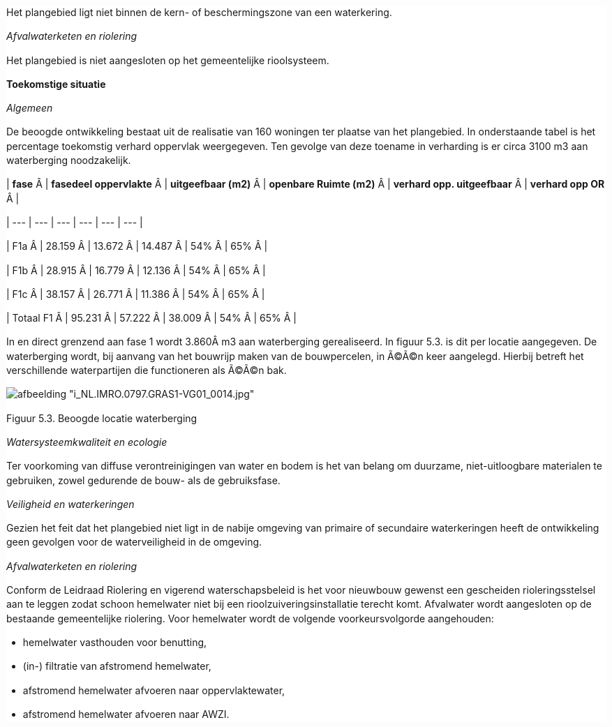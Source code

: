 Het plangebied ligt niet binnen de kern\- of beschermingszone van een waterkering.

*Afvalwaterketen en riolering*

Het plangebied is niet aangesloten op het gemeentelijke rioolsysteem.

**Toekomstige situatie**

*Algemeen*

De beoogde ontwikkeling bestaat uit de realisatie van 160 woningen ter plaatse van het plangebied. In onderstaande tabel is het percentage toekomstig verhard oppervlak weergegeven. Ten gevolge van deze toename in verharding is er circa 3100 m3 aan waterberging noodzakelijk.

| **fase**   Â | **fasedeel oppervlakte**    Â | **uitgeefbaar (m2)**   Â | **openbare Ruimte (m2)**   Â | **verhard opp. uitgeefbaar**   Â | **verhard opp OR**   Â |

| --- | --- | --- | --- | --- | --- |

| F1a   Â | 28\.159   Â | 13\.672   Â | 14\.487   Â | 54%   Â | 65%   Â |

| F1b   Â | 28\.915   Â | 16\.779   Â | 12\.136   Â | 54%   Â | 65%   Â |

| F1c   Â | 38\.157   Â | 26\.771   Â | 11\.386   Â | 54%   Â | 65%   Â |

| Totaal F1   Â | 95\.231   Â | 57\.222   Â | 38\.009   Â | 54%   Â | 65%   Â |

In en direct grenzend aan fase 1 wordt 3\.860Â m3 aan waterberging gerealiseerd. In figuur 5\.3\. is dit per locatie aangegeven. De waterberging wordt, bij aanvang van het bouwrijp maken van de bouwpercelen, in Ã©Ã©n keer aangelegd. Hierbij betreft het verschillende waterpartijen die functioneren als Ã©Ã©n bak.

![afbeelding "i_NL.IMRO.0797.GRAS1-VG01_0014.jpg"](i_NL.IMRO.0797.GRAS1-VG01_0014.jpg)

Figuur 5\.3\. Beoogde locatie waterberging

*Watersysteemkwaliteit en ecologie*

Ter voorkoming van diffuse verontreinigingen van water en bodem is het van belang om duurzame, niet\-uitloogbare materialen te gebruiken, zowel gedurende de bouw\- als de gebruiksfase.

*Veiligheid en waterkeringen*

Gezien het feit dat het plangebied niet ligt in de nabije omgeving van primaire of secundaire waterkeringen heeft de ontwikkeling geen gevolgen voor de waterveiligheid in de omgeving.

*Afvalwaterketen en riolering*

Conform de Leidraad Riolering en vigerend waterschapsbeleid is het voor nieuwbouw gewenst een gescheiden rioleringsstelsel aan te leggen zodat schoon hemelwater niet bij een rioolzuiveringsinstallatie terecht komt. Afvalwater wordt aangesloten op de bestaande gemeentelijke riolering. Voor hemelwater wordt de volgende voorkeursvolgorde aangehouden:

* hemelwater vasthouden voor benutting,

* (in\-) filtratie van afstromend hemelwater,

* afstromend hemelwater afvoeren naar oppervlaktewater,

* afstromend hemelwater afvoeren naar AWZI.
